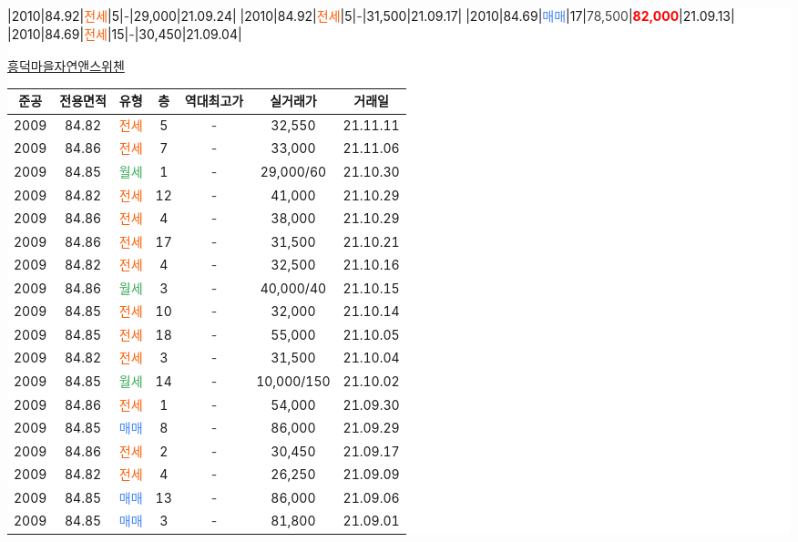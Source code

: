 |2010|84.92|<span style="color:#FF5A00">전세</span>|5|<span style="color:#444444">-</span>|29,000|21.09.24|
|2010|84.92|<span style="color:#FF5A00">전세</span>|5|<span style="color:#444444">-</span>|31,500|21.09.17|
|2010|84.69|<span style="color:#4285F3">매매</span>|17|<span style="color:#444444">78,500</span>|<b><span style="color:#FF0000">82,000</span></b>|21.09.13|
|2010|84.69|<span style="color:#FF5A00">전세</span>|15|<span style="color:#444444">-</span>|30,450|21.09.04|

[흥덕마을자연앤스위첸](https://search.naver.com/search.naver?query=%ED%9D%A5%EB%8D%95%EB%A7%88%EC%9D%84%EC%9E%90%EC%97%B0%EC%95%A4%EC%8A%A4%EC%9C%84%EC%B2%B8)

|준공|전용면적|유형|층|역대최고가|실거래가|거래일|
|:---:|:---:|:---:|:---:|:---:|:---:|:---:|
|2009|84.82|<span style="color:#FF5A00">전세</span>|5|<span style="color:#444444">-</span>|32,550|21.11.11|
|2009|84.86|<span style="color:#FF5A00">전세</span>|7|<span style="color:#444444">-</span>|33,000|21.11.06|
|2009|84.85|<span style="color:#34A853">월세</span>|1|<span style="color:#444444">-</span>|29,000/60|21.10.30|
|2009|84.82|<span style="color:#FF5A00">전세</span>|12|<span style="color:#444444">-</span>|41,000|21.10.29|
|2009|84.86|<span style="color:#FF5A00">전세</span>|4|<span style="color:#444444">-</span>|38,000|21.10.29|
|2009|84.86|<span style="color:#FF5A00">전세</span>|17|<span style="color:#444444">-</span>|31,500|21.10.21|
|2009|84.82|<span style="color:#FF5A00">전세</span>|4|<span style="color:#444444">-</span>|32,500|21.10.16|
|2009|84.86|<span style="color:#34A853">월세</span>|3|<span style="color:#444444">-</span>|40,000/40|21.10.15|
|2009|84.85|<span style="color:#FF5A00">전세</span>|10|<span style="color:#444444">-</span>|32,000|21.10.14|
|2009|84.85|<span style="color:#FF5A00">전세</span>|18|<span style="color:#444444">-</span>|55,000|21.10.05|
|2009|84.82|<span style="color:#FF5A00">전세</span>|3|<span style="color:#444444">-</span>|31,500|21.10.04|
|2009|84.85|<span style="color:#34A853">월세</span>|14|<span style="color:#444444">-</span>|10,000/150|21.10.02|
|2009|84.86|<span style="color:#FF5A00">전세</span>|1|<span style="color:#444444">-</span>|54,000|21.09.30|
|2009|84.85|<span style="color:#4285F3">매매</span>|8|<span style="color:#444444">-</span>|86,000|21.09.29|
|2009|84.86|<span style="color:#FF5A00">전세</span>|2|<span style="color:#444444">-</span>|30,450|21.09.17|
|2009|84.82|<span style="color:#FF5A00">전세</span>|4|<span style="color:#444444">-</span>|26,250|21.09.09|
|2009|84.85|<span style="color:#4285F3">매매</span>|13|<span style="color:#444444">-</span>|86,000|21.09.06|
|2009|84.85|<span style="color:#4285F3">매매</span>|3|<span style="color:#444444">-</span>|81,800|21.09.01|


<script async src="https://pagead2.googlesyndication.com/pagead/js/adsbygoogle.js"></script>

<ins class="adsbygoogle"
     style="display:block"
     data-ad-client="ca-pub-1142216861245946"
     data-ad-slot="4805727019"
     data-ad-format="auto"
     data-full-width-responsive="true"></ins>
<script>
     (adsbygoogle = window.adsbygoogle || []).push({});
</script>
